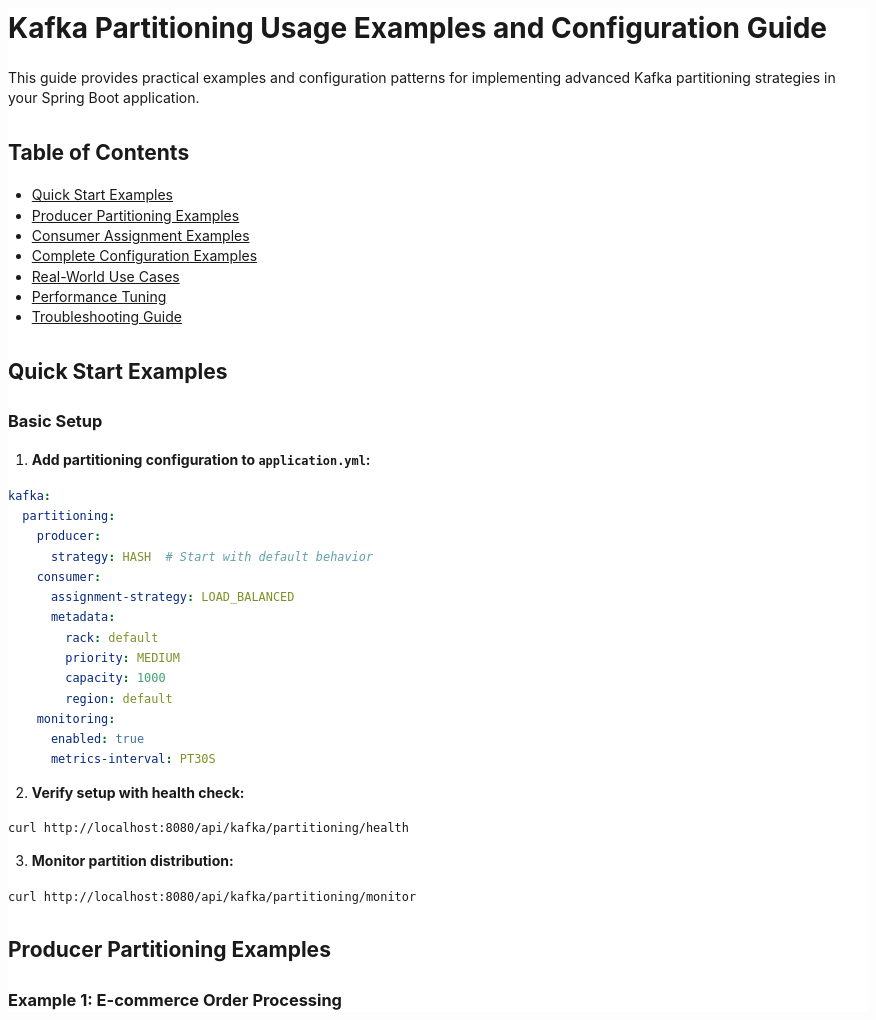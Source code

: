 # Kafka Partitioning Usage Examples and Configuration Guide

This guide provides practical examples and configuration patterns for implementing advanced Kafka partitioning strategies in your Spring Boot application.

## Table of Contents

- [Quick Start Examples](#quick-start-examples)
- [Producer Partitioning Examples](#producer-partitioning-examples)
- [Consumer Assignment Examples](#consumer-assignment-examples)
- [Complete Configuration Examples](#complete-configuration-examples)
- [Real-World Use Cases](#real-world-use-cases)
- [Performance Tuning](#performance-tuning)
- [Troubleshooting Guide](#troubleshooting-guide)

## Quick Start Examples

### Basic Setup

1. **Add partitioning configuration to `application.yml`:**

```yaml
kafka:
  partitioning:
    producer:
      strategy: HASH  # Start with default behavior
    consumer:
      assignment-strategy: LOAD_BALANCED
      metadata:
        rack: default
        priority: MEDIUM
        capacity: 1000
        region: default
    monitoring:
      enabled: true
      metrics-interval: PT30S
```

2. **Verify setup with health check:**

```bash
curl http://localhost:8080/api/kafka/partitioning/health
```

3. **Monitor partition distribution:**

```bash
curl http://localhost:8080/api/kafka/partitioning/monitor
```

## Producer Partitioning Examples

### Example 1: E-commerce Order Processing
